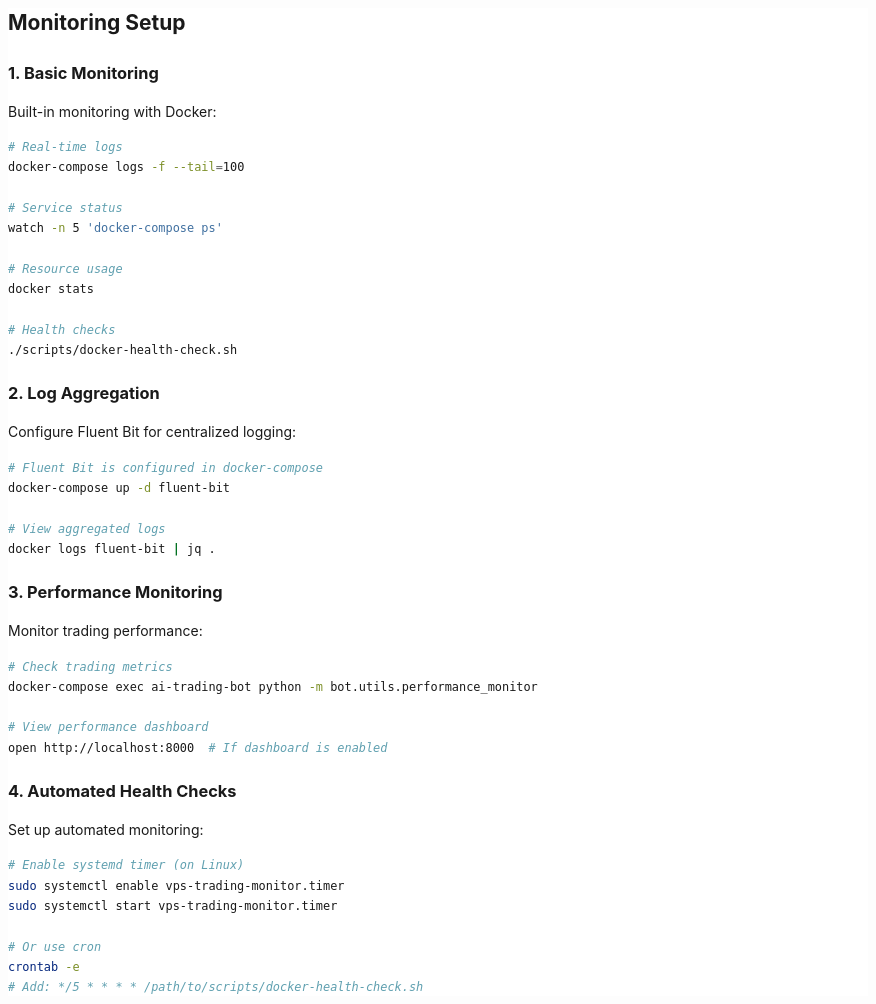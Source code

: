 ## Monitoring Setup

### 1. Basic Monitoring

Built-in monitoring with Docker:

```bash
# Real-time logs
docker-compose logs -f --tail=100

# Service status
watch -n 5 'docker-compose ps'

# Resource usage
docker stats

# Health checks
./scripts/docker-health-check.sh
```

### 2. Log Aggregation

Configure Fluent Bit for centralized logging:

```bash
# Fluent Bit is configured in docker-compose
docker-compose up -d fluent-bit

# View aggregated logs
docker logs fluent-bit | jq .
```

### 3. Performance Monitoring

Monitor trading performance:

```bash
# Check trading metrics
docker-compose exec ai-trading-bot python -m bot.utils.performance_monitor

# View performance dashboard
open http://localhost:8000  # If dashboard is enabled
```

### 4. Automated Health Checks

Set up automated monitoring:

```bash
# Enable systemd timer (on Linux)
sudo systemctl enable vps-trading-monitor.timer
sudo systemctl start vps-trading-monitor.timer

# Or use cron
crontab -e
# Add: */5 * * * * /path/to/scripts/docker-health-check.sh
```
